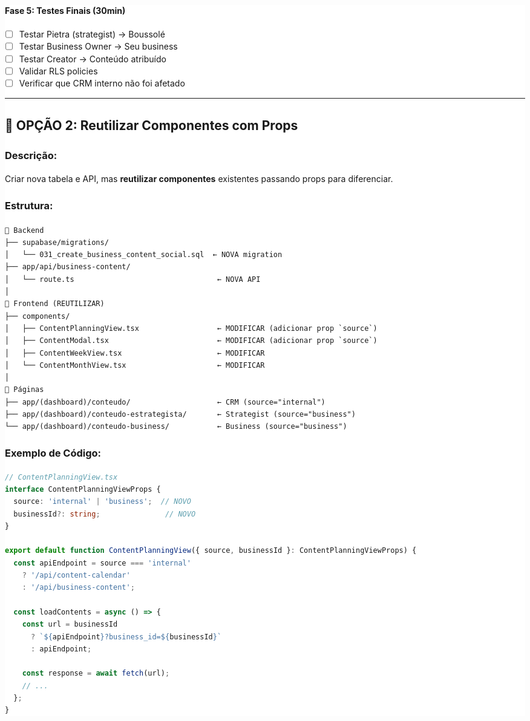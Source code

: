 #### **Fase 5: Testes Finais (30min)**
- [ ] Testar Pietra (strategist) → Boussolé
- [ ] Testar Business Owner → Seu business
- [ ] Testar Creator → Conteúdo atribuído
- [ ] Validar RLS policies
- [ ] Verificar que CRM interno não foi afetado

---

## 🔄 OPÇÃO 2: Reutilizar Componentes com Props

### **Descrição:**
Criar nova tabela e API, mas **reutilizar componentes** existentes passando props para diferenciar.

### **Estrutura:**

```
📁 Backend
├── supabase/migrations/
│   └── 031_create_business_content_social.sql  ← NOVA migration
├── app/api/business-content/
│   └── route.ts                                 ← NOVA API
│
📁 Frontend (REUTILIZAR)
├── components/
│   ├── ContentPlanningView.tsx                  ← MODIFICAR (adicionar prop `source`)
│   ├── ContentModal.tsx                         ← MODIFICAR (adicionar prop `source`)
│   ├── ContentWeekView.tsx                      ← MODIFICAR
│   └── ContentMonthView.tsx                     ← MODIFICAR
│
📁 Páginas
├── app/(dashboard)/conteudo/                    ← CRM (source="internal")
├── app/(dashboard)/conteudo-estrategista/       ← Strategist (source="business")
└── app/(dashboard)/conteudo-business/           ← Business (source="business")
```

### **Exemplo de Código:**

```typescript
// ContentPlanningView.tsx
interface ContentPlanningViewProps {
  source: 'internal' | 'business';  // NOVO
  businessId?: string;               // NOVO
}

export default function ContentPlanningView({ source, businessId }: ContentPlanningViewProps) {
  const apiEndpoint = source === 'internal' 
    ? '/api/content-calendar'
    : '/api/business-content';
  
  const loadContents = async () => {
    const url = businessId 
      ? `${apiEndpoint}?business_id=${businessId}`
      : apiEndpoint;
    
    const response = await fetch(url);
    // ...
  };
}
```
